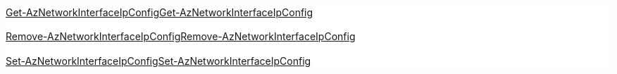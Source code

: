 [<span data-ttu-id="d9a24-175">Get-AzNetworkInterfaceIpConfig</span><span class="sxs-lookup"><span data-stu-id="d9a24-175">Get-AzNetworkInterfaceIpConfig</span></span>](./Get-AzNetworkInterfaceIpConfig.md)

[<span data-ttu-id="d9a24-176">Remove-AzNetworkInterfaceIpConfig</span><span class="sxs-lookup"><span data-stu-id="d9a24-176">Remove-AzNetworkInterfaceIpConfig</span></span>](./Remove-AzNetworkInterfaceIpConfig.md)

[<span data-ttu-id="d9a24-177">Set-AzNetworkInterfaceIpConfig</span><span class="sxs-lookup"><span data-stu-id="d9a24-177">Set-AzNetworkInterfaceIpConfig</span></span>](./Set-AzNetworkInterfaceIpConfig.md)
